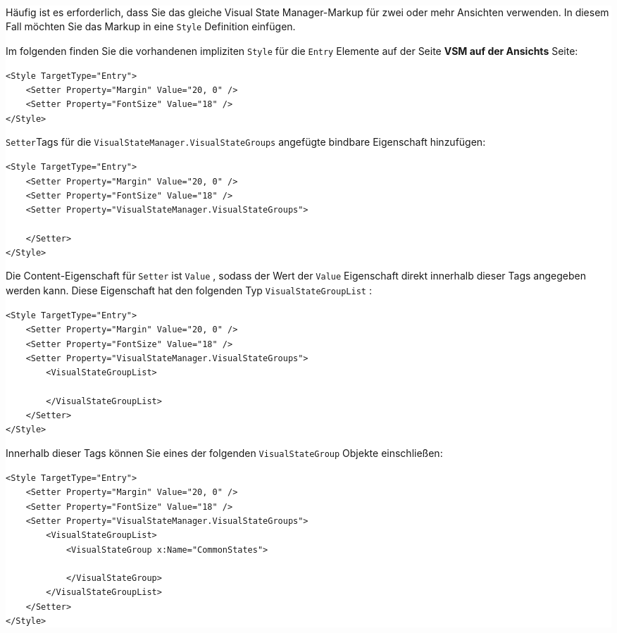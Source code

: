 Häufig ist es erforderlich, dass Sie das gleiche Visual State Manager-Markup für zwei oder mehr Ansichten verwenden. In diesem Fall möchten Sie das Markup in eine `Style` Definition einfügen.

Im folgenden finden Sie die vorhandenen impliziten `Style` für die `Entry` Elemente auf der Seite **VSM auf der Ansichts** Seite:

```xaml
<Style TargetType="Entry">
    <Setter Property="Margin" Value="20, 0" />
    <Setter Property="FontSize" Value="18" />
</Style>
```

`Setter`Tags für die `VisualStateManager.VisualStateGroups` angefügte bindbare Eigenschaft hinzufügen:

```xaml
<Style TargetType="Entry">
    <Setter Property="Margin" Value="20, 0" />
    <Setter Property="FontSize" Value="18" />
    <Setter Property="VisualStateManager.VisualStateGroups">

    </Setter>
</Style>
```

Die Content-Eigenschaft für `Setter` ist `Value` , sodass der Wert der `Value` Eigenschaft direkt innerhalb dieser Tags angegeben werden kann. Diese Eigenschaft hat den folgenden Typ `VisualStateGroupList` :

```xaml
<Style TargetType="Entry">
    <Setter Property="Margin" Value="20, 0" />
    <Setter Property="FontSize" Value="18" />
    <Setter Property="VisualStateManager.VisualStateGroups">
        <VisualStateGroupList>

        </VisualStateGroupList>
    </Setter>
</Style>
```

Innerhalb dieser Tags können Sie eines der folgenden `VisualStateGroup` Objekte einschließen:

```xaml
<Style TargetType="Entry">
    <Setter Property="Margin" Value="20, 0" />
    <Setter Property="FontSize" Value="18" />
    <Setter Property="VisualStateManager.VisualStateGroups">
        <VisualStateGroupList>
            <VisualStateGroup x:Name="CommonStates">

            </VisualStateGroup>
        </VisualStateGroupList>
    </Setter>
</Style>
```
